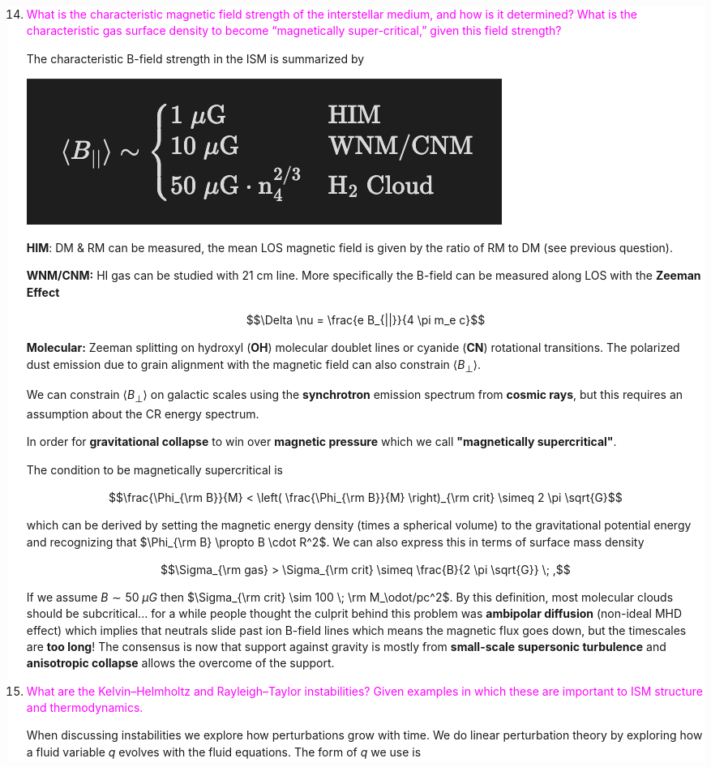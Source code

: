 
14. <span style="color:magenta">What is the characteristic magnetic field strength of the interstellar medium, and how is it determined? What is the characteristic gas surface density to become “magnetically super-critical,” given this field strength?</span>

	The characteristic B-field strength in the ISM is summarized by

	 ![placeholder](Figures/Screenshot__2025-05-13__at__9.04.04__PM.png)

	**HIM**: DM & RM can be measured, the mean LOS magnetic field is given by the ratio of RM to DM (see previous question).

	**WNM/CNM:** HI gas can be studied with 21 cm line. More specifically the B-field can be measured along LOS with the **Zeeman Effect** 
	
	$$\Delta \nu = \frac{e B_{||}}{4 \pi m_e c}$$

	**Molecular:** Zeeman splitting on hydroxyl (**OH**) molecular doublet lines or cyanide (**CN**) rotational transitions. The polarized dust emission due to grain alignment with the magnetic field can also constrain $\langle B_{\perp} \rangle$. 

	We can constrain $\langle B_\perp \rangle$ on galactic scales using the **synchrotron** emission spectrum from **cosmic rays**, but this requires an assumption about the CR energy spectrum. 

	In order for **gravitational collapse** to win over **magnetic pressure** which we call **"magnetically supercritical"**. 

	The condition to be magnetically supercritical is 
	
	$$\frac{\Phi_{\rm B}}{M} < \left( \frac{\Phi_{\rm B}}{M} \right)_{\rm crit} \simeq 2 \pi \sqrt{G}$$ 
	
	which can be derived by setting the magnetic energy density (times a spherical volume) to the gravitational potential energy and recognizing that $\Phi_{\rm B} \propto B \cdot R^2$. We can also express this in terms of surface mass density 
	
	$$\Sigma_{\rm gas} > \Sigma_{\rm crit} \simeq \frac{B}{2 \pi \sqrt{G}} \; ,$$ 
	
	If we assume $B \sim 50 \; \mu G$ then $\Sigma_{\rm crit} \sim 100 \; \rm M_\odot/pc^2$. By this definition, most molecular clouds should be subcritical... for a while people thought the culprit behind this problem was **ambipolar diffusion** (non-ideal MHD effect) which implies that neutrals slide past ion B-field lines which means the magnetic flux goes down, but the timescales are **too long**! The consensus is now that support against gravity is mostly from **small-scale supersonic turbulence** and **anisotropic collapse** allows the overcome of the support.


15. <span style="color:magenta">What are the Kelvin–Helmholtz and Rayleigh–Taylor instabilities? Given examples in which these are important to ISM structure and thermodynamics.</span>

	When discussing instabilities we explore how perturbations grow with time. We do linear perturbation theory by exploring how a fluid variable $q$ evolves with the fluid equations. The form of $q$ we use is 
	